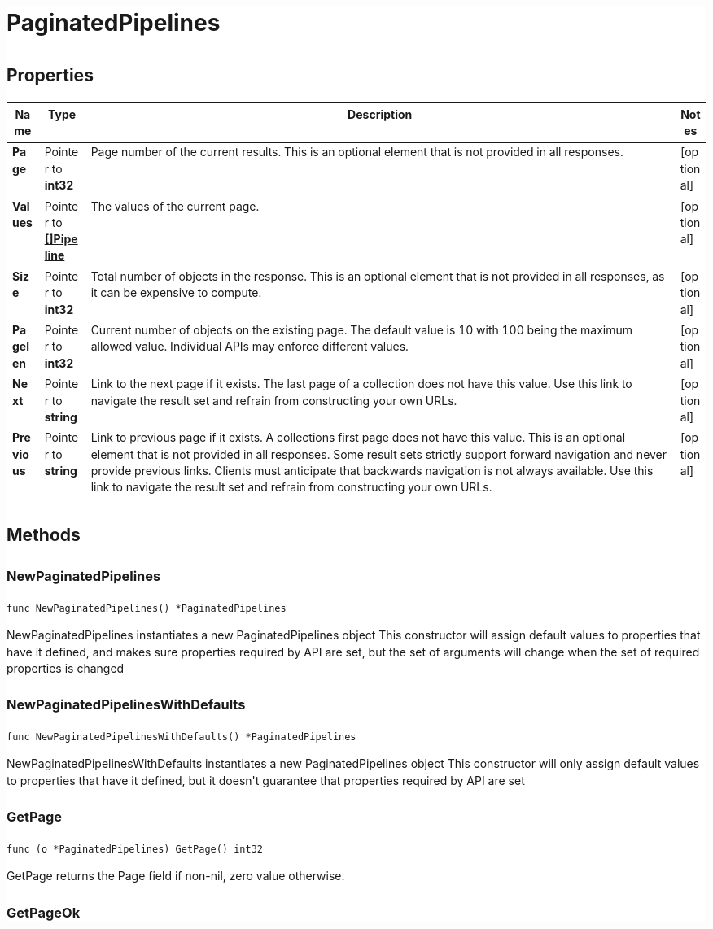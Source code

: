 # PaginatedPipelines

## Properties

Name | Type | Description | Notes
------------ | ------------- | ------------- | -------------
**Page** | Pointer to **int32** | Page number of the current results. This is an optional element that is not provided in all responses. | [optional] 
**Values** | Pointer to [**[]Pipeline**](Pipeline.md) | The values of the current page. | [optional] 
**Size** | Pointer to **int32** | Total number of objects in the response. This is an optional element that is not provided in all responses, as it can be expensive to compute. | [optional] 
**Pagelen** | Pointer to **int32** | Current number of objects on the existing page. The default value is 10 with 100 being the maximum allowed value. Individual APIs may enforce different values. | [optional] 
**Next** | Pointer to **string** | Link to the next page if it exists. The last page of a collection does not have this value. Use this link to navigate the result set and refrain from constructing your own URLs. | [optional] 
**Previous** | Pointer to **string** | Link to previous page if it exists. A collections first page does not have this value. This is an optional element that is not provided in all responses. Some result sets strictly support forward navigation and never provide previous links. Clients must anticipate that backwards navigation is not always available. Use this link to navigate the result set and refrain from constructing your own URLs. | [optional] 

## Methods

### NewPaginatedPipelines

`func NewPaginatedPipelines() *PaginatedPipelines`

NewPaginatedPipelines instantiates a new PaginatedPipelines object
This constructor will assign default values to properties that have it defined,
and makes sure properties required by API are set, but the set of arguments
will change when the set of required properties is changed

### NewPaginatedPipelinesWithDefaults

`func NewPaginatedPipelinesWithDefaults() *PaginatedPipelines`

NewPaginatedPipelinesWithDefaults instantiates a new PaginatedPipelines object
This constructor will only assign default values to properties that have it defined,
but it doesn't guarantee that properties required by API are set

### GetPage

`func (o *PaginatedPipelines) GetPage() int32`

GetPage returns the Page field if non-nil, zero value otherwise.

### GetPageOk
